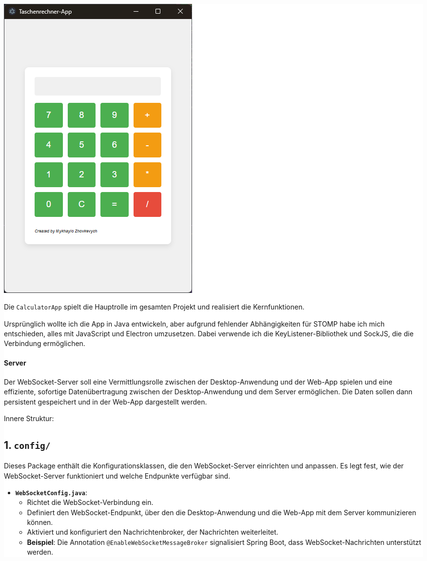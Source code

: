 ![alt text](imgs/Taschenrechner.png)

Die `CalculatorApp` spielt die Hauptrolle im gesamten Projekt und realisiert die Kernfunktionen.

Ursprünglich wollte ich die App in Java entwickeln, aber aufgrund fehlender Abhängigkeiten für STOMP habe ich mich entschieden, alles mit JavaScript und Electron umzusetzen. Dabei verwende ich die KeyListener-Bibliothek und SockJS, die die Verbindung ermöglichen.


#### Server

Der WebSocket-Server soll eine Vermittlungsrolle zwischen der Desktop-Anwendung und der Web-App spielen und eine effiziente, sofortige Datenübertragung zwischen der Desktop-Anwendung und dem Server ermöglichen. Die Daten sollen dann persistent gespeichert und in der Web-App dargestellt werden.


Innere Struktur:

## 1. `config/`

Dieses Package enthält die Konfigurationsklassen, die den WebSocket-Server einrichten und anpassen. Es legt fest, wie der WebSocket-Server funktioniert und welche Endpunkte verfügbar sind.

- **`WebSocketConfig.java`**:  
  - Richtet die WebSocket-Verbindung ein.
  - Definiert den WebSocket-Endpunkt, über den die Desktop-Anwendung und die Web-App mit dem Server kommunizieren können.
  - Aktiviert und konfiguriert den Nachrichtenbroker, der Nachrichten weiterleitet.
  - **Beispiel**: Die Annotation `@EnableWebSocketMessageBroker` signalisiert Spring Boot, dass WebSocket-Nachrichten unterstützt werden.
